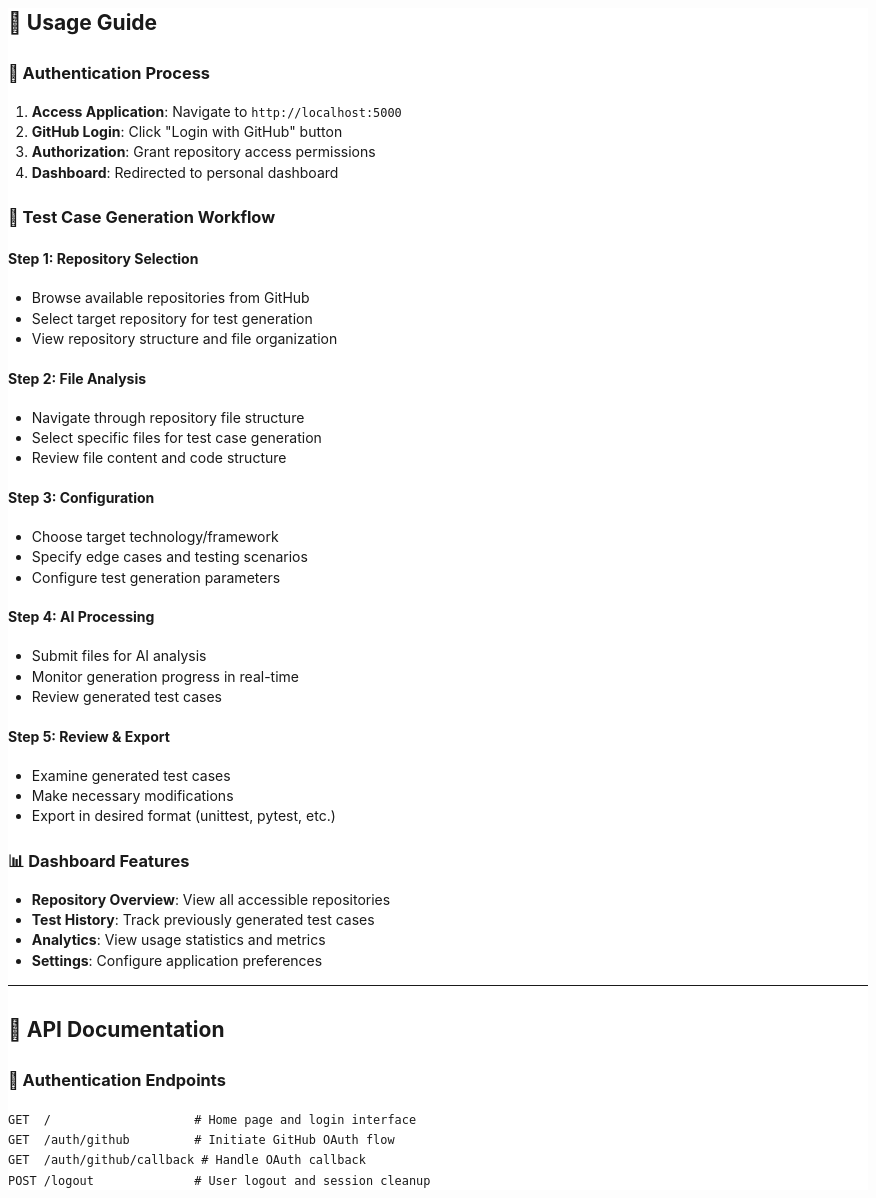 
## 🎯 Usage Guide

### 🔐 Authentication Process
1. **Access Application**: Navigate to `http://localhost:5000`
2. **GitHub Login**: Click "Login with GitHub" button
3. **Authorization**: Grant repository access permissions
4. **Dashboard**: Redirected to personal dashboard

### 🧪 Test Case Generation Workflow

#### Step 1: Repository Selection
- Browse available repositories from GitHub
- Select target repository for test generation
- View repository structure and file organization

#### Step 2: File Analysis
- Navigate through repository file structure
- Select specific files for test case generation
- Review file content and code structure

#### Step 3: Configuration
- Choose target technology/framework
- Specify edge cases and testing scenarios
- Configure test generation parameters

#### Step 4: AI Processing
- Submit files for AI analysis
- Monitor generation progress in real-time
- Review generated test cases

#### Step 5: Review & Export
- Examine generated test cases
- Make necessary modifications
- Export in desired format (unittest, pytest, etc.)

### 📊 Dashboard Features
- **Repository Overview**: View all accessible repositories
- **Test History**: Track previously generated test cases
- **Analytics**: View usage statistics and metrics
- **Settings**: Configure application preferences

---

## 🔌 API Documentation

### 🔐 Authentication Endpoints
```http
GET  /                    # Home page and login interface
GET  /auth/github         # Initiate GitHub OAuth flow
GET  /auth/github/callback # Handle OAuth callback
POST /logout              # User logout and session cleanup
```
